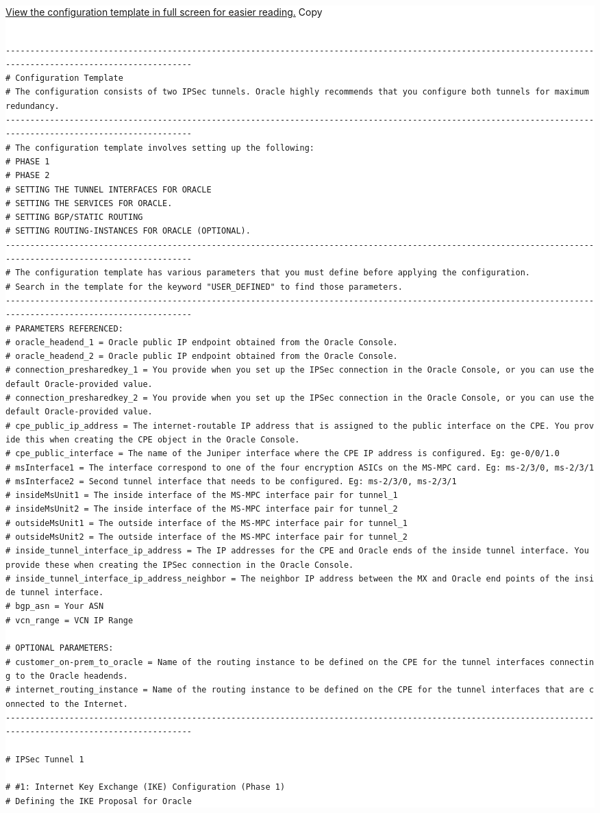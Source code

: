 [View the configuration template in full screen for easier reading.](https://docs.oracle.com/en-us/iaas/Content/Network/non-dita/vpn_cpe_juniper_mx.txt)
Copy
```

--------------------------------------------------------------------------------------------------------------------------------------------------------------
# Configuration Template
# The configuration consists of two IPSec tunnels. Oracle highly recommends that you configure both tunnels for maximum redundancy.
--------------------------------------------------------------------------------------------------------------------------------------------------------------
# The configuration template involves setting up the following:
# PHASE 1
# PHASE 2
# SETTING THE TUNNEL INTERFACES FOR ORACLE
# SETTING THE SERVICES FOR ORACLE.
# SETTING BGP/STATIC ROUTING
# SETTING ROUTING-INSTANCES FOR ORACLE (OPTIONAL).
--------------------------------------------------------------------------------------------------------------------------------------------------------------
# The configuration template has various parameters that you must define before applying the configuration.
# Search in the template for the keyword "USER_DEFINED" to find those parameters.
--------------------------------------------------------------------------------------------------------------------------------------------------------------
# PARAMETERS REFERENCED:
# oracle_headend_1 = Oracle public IP endpoint obtained from the Oracle Console.
# oracle_headend_2 = Oracle public IP endpoint obtained from the Oracle Console.
# connection_presharedkey_1 = You provide when you set up the IPSec connection in the Oracle Console, or you can use the default Oracle-provided value.
# connection_presharedkey_2 = You provide when you set up the IPSec connection in the Oracle Console, or you can use the default Oracle-provided value.
# cpe_public_ip_address = The internet-routable IP address that is assigned to the public interface on the CPE. You provide this when creating the CPE object in the Oracle Console.
# cpe_public_interface = The name of the Juniper interface where the CPE IP address is configured. Eg: ge-0/0/1.0
# msInterface1 = The interface correspond to one of the four encryption ASICs on the MS-MPC card. Eg: ms-2/3/0, ms-2/3/1
# msInterface2 = Second tunnel interface that needs to be configured. Eg: ms-2/3/0, ms-2/3/1
# insideMsUnit1 = The inside interface of the MS-MPC interface pair for tunnel_1
# insideMsUnit2 = The inside interface of the MS-MPC interface pair for tunnel_2
# outsideMsUnit1 = The outside interface of the MS-MPC interface pair for tunnel_1
# outsideMsUnit2 = The outside interface of the MS-MPC interface pair for tunnel_2
# inside_tunnel_interface_ip_address = The IP addresses for the CPE and Oracle ends of the inside tunnel interface. You provide these when creating the IPSec connection in the Oracle Console.
# inside_tunnel_interface_ip_address_neighbor = The neighbor IP address between the MX and Oracle end points of the inside tunnel interface.
# bgp_asn = Your ASN
# vcn_range = VCN IP Range
 
# OPTIONAL PARAMETERS:
# customer_on-prem_to_oracle = Name of the routing instance to be defined on the CPE for the tunnel interfaces connecting to the Oracle headends.
# internet_routing_instance = Name of the routing instance to be defined on the CPE for the tunnel interfaces that are connected to the Internet.
--------------------------------------------------------------------------------------------------------------------------------------------------------------
 
# IPSec Tunnel 1
  
# #1: Internet Key Exchange (IKE) Configuration (Phase 1)
# Defining the IKE Proposal for Oracle
```